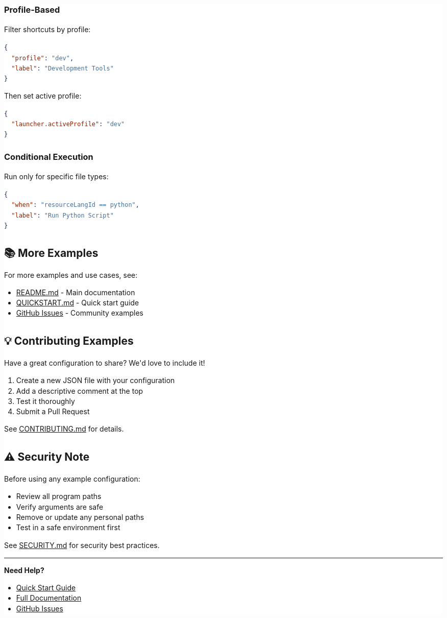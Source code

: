 ### Profile-Based
Filter shortcuts by profile:
```json
{
  "profile": "dev",
  "label": "Development Tools"
}
```

Then set active profile:
```json
{
  "launcher.activeProfile": "dev"
}
```

### Conditional Execution
Run only for specific file types:
```json
{
  "when": "resourceLangId == python",
  "label": "Run Python Script"
}
```

## 📚 More Examples

For more examples and use cases, see:
- [README.md](../README.md) - Main documentation
- [QUICKSTART.md](../QUICKSTART.md) - Quick start guide
- [GitHub Issues](https://github.com/PutraAdiJaya/any-launcher-plus/issues) - Community examples

## 💡 Contributing Examples

Have a great configuration to share? We'd love to include it!

1. Create a new JSON file with your configuration
2. Add a descriptive comment at the top
3. Test it thoroughly
4. Submit a Pull Request

See [CONTRIBUTING.md](../CONTRIBUTING.md) for details.

## ⚠️ Security Note

Before using any example configuration:
- Review all program paths
- Verify arguments are safe
- Remove or update any personal paths
- Test in a safe environment first

See [SECURITY.md](../SECURITY.md) for security best practices.

---

**Need Help?**
- [Quick Start Guide](../QUICKSTART.md)
- [Full Documentation](../README.md)
- [GitHub Issues](https://github.com/PutraAdiJaya/any-launcher-plus/issues)
